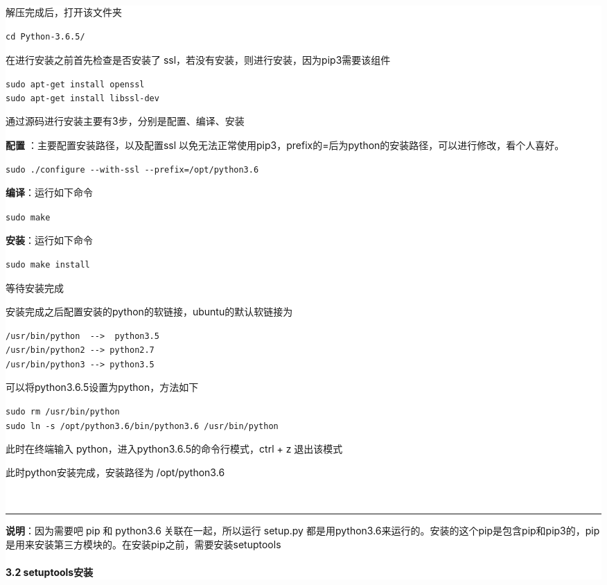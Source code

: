 解压完成后，打开该文件夹

```
cd Python-3.6.5/
```

在进行安装之前首先检查是否安装了 ssl，若没有安装，则进行安装，因为pip3需要该组件

```
sudo apt-get install openssl
sudo apt-get install libssl-dev
```

通过源码进行安装主要有3步，分别是配置、编译、安装

**配置** ：主要配置安装路径，以及配置ssl 以免无法正常使用pip3，prefix的=后为python的安装路径，可以进行修改，看个人喜好。

```
sudo ./configure --with-ssl --prefix=/opt/python3.6
```

**编译**：运行如下命令

```
sudo make
```

**安装**：运行如下命令

```
sudo make install
```

等待安装完成

安装完成之后配置安装的python的软链接，ubuntu的默认软链接为

```
/usr/bin/python  -->  python3.5
/usr/bin/python2 --> python2.7
/usr/bin/python3 --> python3.5
```

可以将python3.6.5设置为python，方法如下

```
sudo rm /usr/bin/python
sudo ln -s /opt/python3.6/bin/python3.6 /usr/bin/python
```

此时在终端输入 python，进入python3.6.5的命令行模式，ctrl + z 退出该模式

此时python安装完成，安装路径为 /opt/python3.6

​       

----

**说明**：因为需要吧 pip 和 python3.6 关联在一起，所以运行 setup.py 都是用python3.6来运行的。安装的这个pip是包含pip和pip3的，pip是用来安装第三方模块的。在安装pip之前，需要安装setuptools

#### 3.2 setuptools安装
